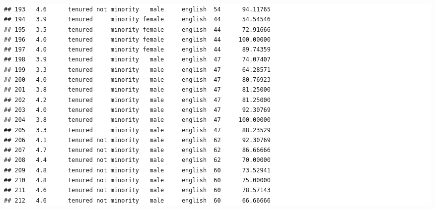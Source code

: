     ## 193   4.6      tenured not minority   male     english  54      94.11765
    ## 194   3.9      tenured     minority female     english  44      54.54546
    ## 195   3.5      tenured     minority female     english  44      72.91666
    ## 196   4.0      tenured     minority female     english  44     100.00000
    ## 197   4.0      tenured     minority female     english  44      89.74359
    ## 198   3.9      tenured     minority   male     english  47      74.07407
    ## 199   3.3      tenured     minority   male     english  47      64.28571
    ## 200   4.0      tenured     minority   male     english  47      80.76923
    ## 201   3.8      tenured     minority   male     english  47      81.25000
    ## 202   4.2      tenured     minority   male     english  47      81.25000
    ## 203   4.0      tenured     minority   male     english  47      92.30769
    ## 204   3.8      tenured     minority   male     english  47     100.00000
    ## 205   3.3      tenured     minority   male     english  47      88.23529
    ## 206   4.1      tenured not minority   male     english  62      92.30769
    ## 207   4.7      tenured not minority   male     english  62      86.66666
    ## 208   4.4      tenured not minority   male     english  62      70.00000
    ## 209   4.8      tenured not minority   male     english  60      73.52941
    ## 210   4.8      tenured not minority   male     english  60      75.00000
    ## 211   4.6      tenured not minority   male     english  60      78.57143
    ## 212   4.6      tenured not minority   male     english  60      66.66666